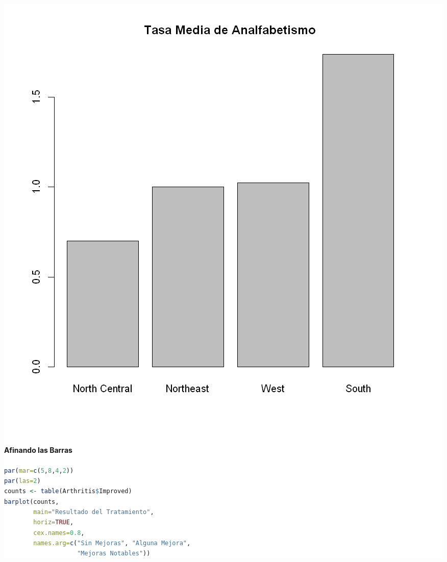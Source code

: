 ![png](output_17_0.png)


#### Afinando las Barras


```R
par(mar=c(5,8,4,2))
par(las=2)
counts <- table(Arthritis$Improved)
barplot(counts,
        main="Resultado del Tratamiento",
        horiz=TRUE,
        cex.names=0.8,
        names.arg=c("Sin Mejoras", "Alguna Mejora",
                    "Mejoras Notables"))
```
